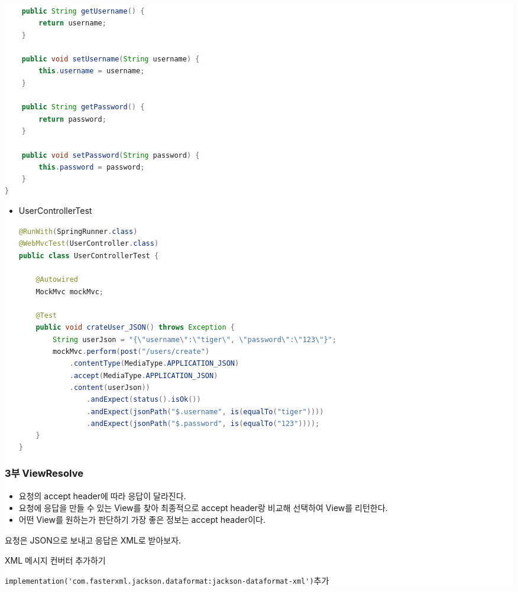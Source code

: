   ```java
      public String getUsername() {
          return username;
      }
  
      public void setUsername(String username) {
          this.username = username;
      }
  
      public String getPassword() {
          return password;
      }
  
      public void setPassword(String password) {
          this.password = password;
      }
  }
  ```

- UserControllerTest

  ```java
  @RunWith(SpringRunner.class)
  @WebMvcTest(UserController.class)
  public class UserControllerTest {
  
      @Autowired
      MockMvc mockMvc;
  
      @Test
      public void crateUser_JSON() throws Exception {
          String userJson = "{\"username\":\"tiger\", \"password\":\"123\"}";
          mockMvc.perform(post("/users/create")
              .contentType(MediaType.APPLICATION_JSON)
              .accept(MediaType.APPLICATION_JSON)
              .content(userJson))
                  .andExpect(status().isOk())
                  .andExpect(jsonPath("$.username", is(equalTo("tiger"))))
                  .andExpect(jsonPath("$.password", is(equalTo("123"))));
      }
  }
  ```

### 3부 ViewResolve

- 요청의 accept header에 따라 응답이 달라진다.
- 요청에 응답을 만들 수 있는 View를 찾아 최종적으로 accept header랑 비교해 선택하여 View를 리턴한다.
- 어떤 View를 원하는가 판단하기 가장 좋은 정보는 accept header이다.

요청은 JSON으로 보내고 응답은 XML로 받아보자.

XML 메시지 컨버터 추가하기

`implementation('com.fasterxml.jackson.dataformat:jackson-dataformat-xml')`추가
